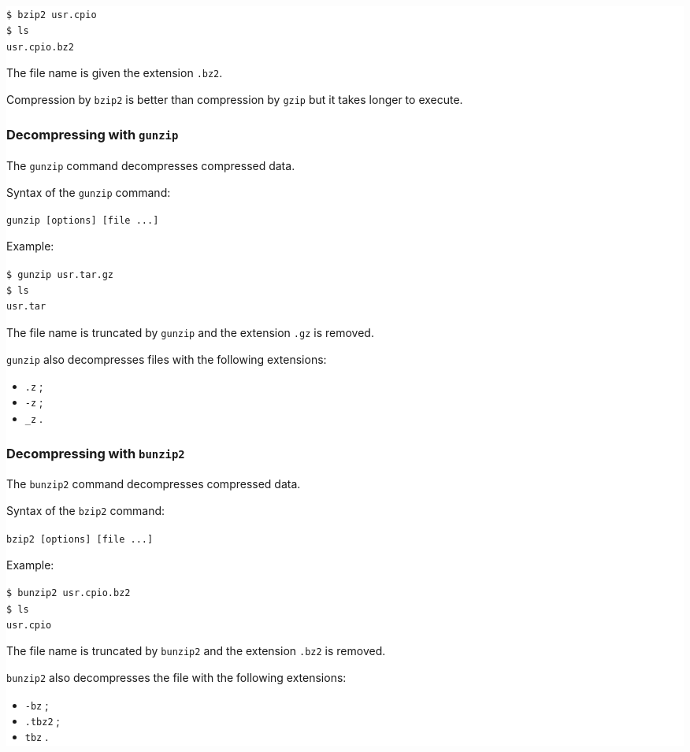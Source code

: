 ```
$ bzip2 usr.cpio
$ ls
usr.cpio.bz2
```

The file name is given the extension `.bz2`.

Compression by `bzip2` is better than compression by `gzip` but it takes longer to execute.

### Decompressing with `gunzip`

The `gunzip` command decompresses compressed data.

Syntax of the `gunzip` command:

```
gunzip [options] [file ...]
```

Example:

```
$ gunzip usr.tar.gz
$ ls
usr.tar
```

The file name is truncated by `gunzip` and the extension `.gz` is removed.

`gunzip` also decompresses files with the following extensions:

* `.z` ;
* `-z` ;
* `_z` .

### Decompressing with `bunzip2`

The `bunzip2` command decompresses compressed data.

Syntax of the `bzip2` command:

```
bzip2 [options] [file ...]
```

Example:

```
$ bunzip2 usr.cpio.bz2
$ ls
usr.cpio
```

The file name is truncated by `bunzip2` and the extension `.bz2` is removed.

`bunzip2` also decompresses the file with the following extensions:

* `-bz` ;
* `.tbz2` ;
* `tbz` .
